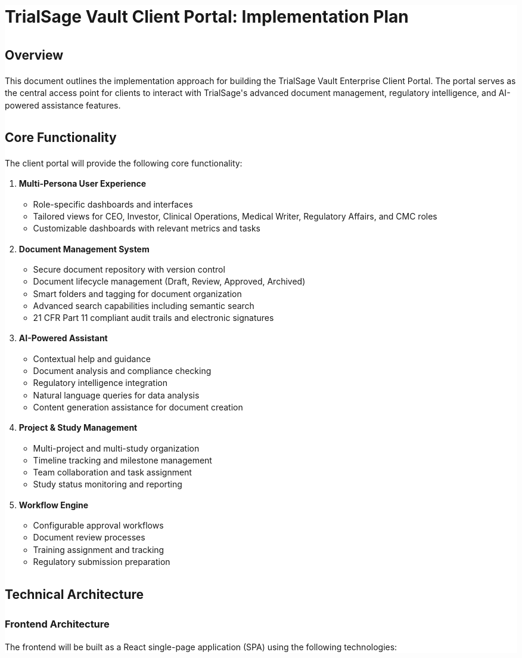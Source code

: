 # TrialSage Vault Client Portal: Implementation Plan

## Overview

This document outlines the implementation approach for building the TrialSage Vault Enterprise Client Portal. The portal serves as the central access point for clients to interact with TrialSage's advanced document management, regulatory intelligence, and AI-powered assistance features.

## Core Functionality

The client portal will provide the following core functionality:

1. **Multi-Persona User Experience**
   - Role-specific dashboards and interfaces
   - Tailored views for CEO, Investor, Clinical Operations, Medical Writer, Regulatory Affairs, and CMC roles
   - Customizable dashboards with relevant metrics and tasks

2. **Document Management System**
   - Secure document repository with version control
   - Document lifecycle management (Draft, Review, Approved, Archived)
   - Smart folders and tagging for document organization
   - Advanced search capabilities including semantic search
   - 21 CFR Part 11 compliant audit trails and electronic signatures

3. **AI-Powered Assistant**
   - Contextual help and guidance
   - Document analysis and compliance checking
   - Regulatory intelligence integration
   - Natural language queries for data analysis
   - Content generation assistance for document creation

4. **Project & Study Management**
   - Multi-project and multi-study organization
   - Timeline tracking and milestone management
   - Team collaboration and task assignment
   - Study status monitoring and reporting

5. **Workflow Engine**
   - Configurable approval workflows
   - Document review processes
   - Training assignment and tracking
   - Regulatory submission preparation

## Technical Architecture

### Frontend Architecture

The frontend will be built as a React single-page application (SPA) using the following technologies:
